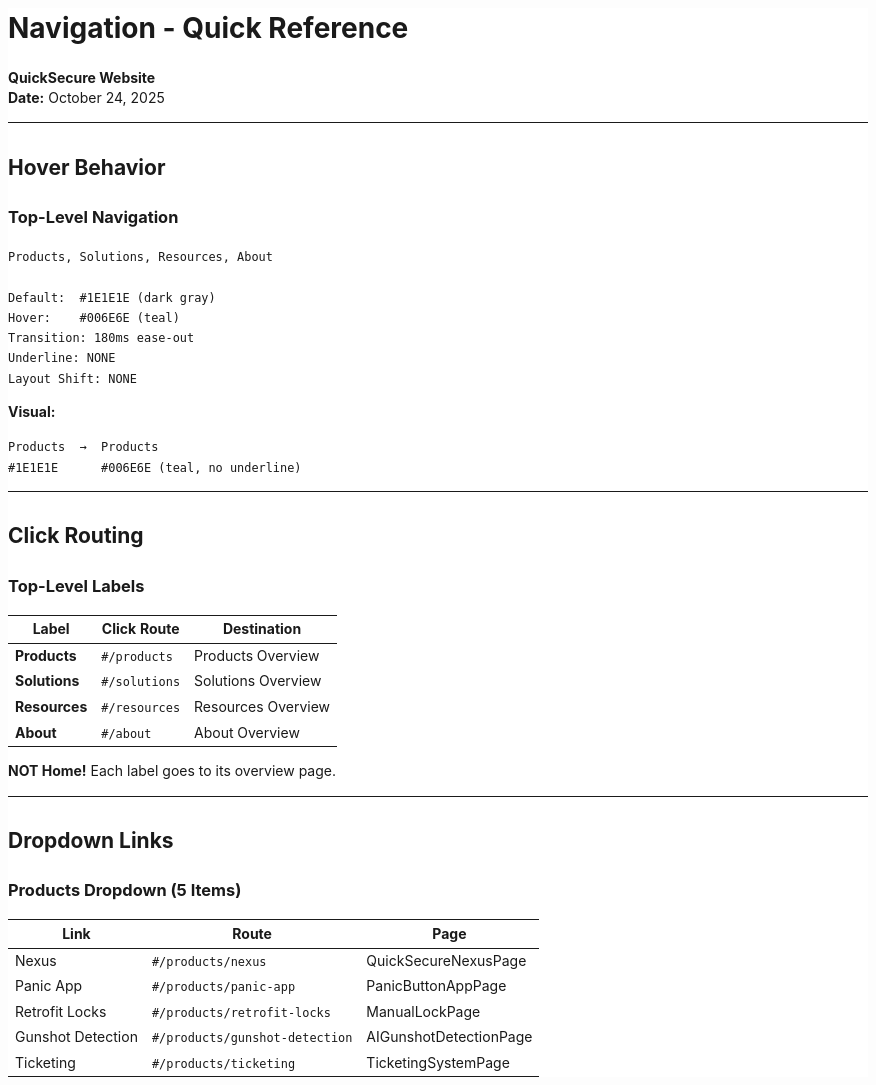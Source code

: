 # Navigation - Quick Reference
**QuickSecure Website**  
**Date:** October 24, 2025

---

## Hover Behavior

### Top-Level Navigation
```
Products, Solutions, Resources, About

Default:  #1E1E1E (dark gray)
Hover:    #006E6E (teal)
Transition: 180ms ease-out
Underline: NONE
Layout Shift: NONE
```

**Visual:**
```
Products  →  Products
#1E1E1E      #006E6E (teal, no underline)
```

---

## Click Routing

### Top-Level Labels

| Label | Click Route | Destination |
|-------|-------------|-------------|
| **Products** | `#/products` | Products Overview |
| **Solutions** | `#/solutions` | Solutions Overview |
| **Resources** | `#/resources` | Resources Overview |
| **About** | `#/about` | About Overview |

**NOT Home!** Each label goes to its overview page.

---

## Dropdown Links

### Products Dropdown (5 Items)

| Link | Route | Page |
|------|-------|------|
| Nexus | `#/products/nexus` | QuickSecureNexusPage |
| Panic App | `#/products/panic-app` | PanicButtonAppPage |
| Retrofit Locks | `#/products/retrofit-locks` | ManualLockPage |
| Gunshot Detection | `#/products/gunshot-detection` | AIGunshotDetectionPage |
| Ticketing | `#/products/ticketing` | TicketingSystemPage |
